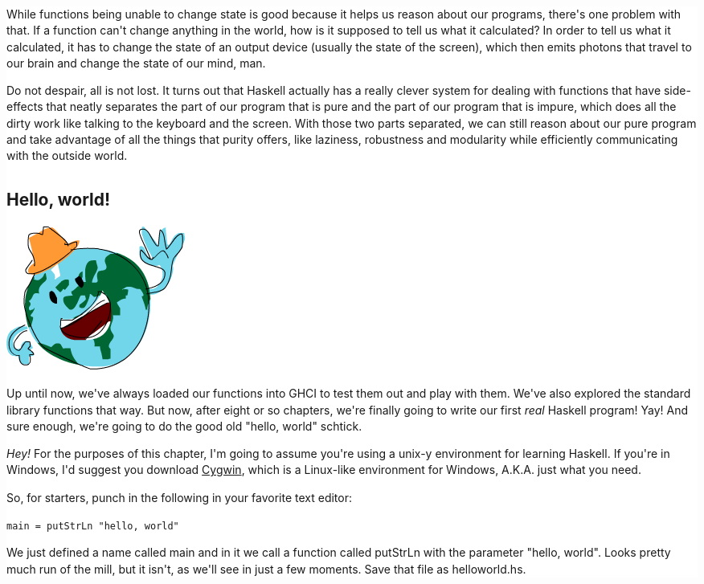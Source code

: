 While functions being unable to change state is good because it helps us
reason about our programs, there's one problem with that. If a function
can't change anything in the world, how is it supposed to tell us what
it calculated? In order to tell us what it calculated, it has to change
the state of an output device (usually the state of the screen), which
then emits photons that travel to our brain and change the state of our
mind, man.

Do not despair, all is not lost. It turns out that Haskell actually has
a really clever system for dealing with functions that have side-effects
that neatly separates the part of our program that is pure and the part
of our program that is impure, which does all the dirty work like
talking to the keyboard and the screen. With those two parts separated,
we can still reason about our pure program and take advantage of all the
things that purity offers, like laziness, robustness and modularity
while efficiently communicating with the outside world.

<span id="hello-world"></span>

## Hello, world!

<img src="/assets/helloworld.png" class="left"
width="223" height="179" alt="HELLO!" />

Up until now, we've always loaded our functions into GHCI to test them
out and play with them. We've also explored the standard library
functions that way. But now, after eight or so chapters, we're finally
going to write our first *real* Haskell program! Yay! And sure enough,
we're going to do the good old <span class="fixed">"hello, world"</span>
schtick.



*Hey!* For the purposes of this chapter, I'm going to assume you're
using a unix-y environment for learning Haskell. If you're in Windows,
I'd suggest you download [Cygwin](http://www.cygwin.com/), which is a
Linux-like environment for Windows, A.K.A. just what you need.



So, for starters, punch in the following in your favorite text editor:

``` haskell:hs
main = putStrLn "hello, world"
```

We just defined a name called <span class="fixed">main</span> and in it
we call a function called <span class="fixed">putStrLn</span> with the
parameter <span class="fixed">"hello, world"</span>. Looks pretty much
run of the mill, but it isn't, as we'll see in just a few moments. Save
that file as <span class="fixed">helloworld.hs</span>.
